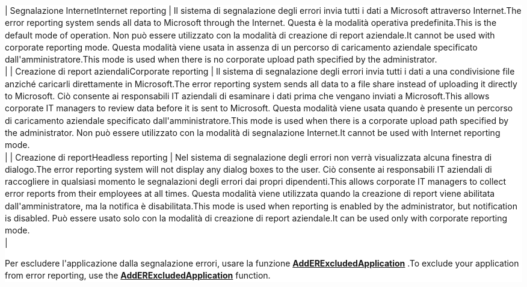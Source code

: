 | <span data-ttu-id="118e9-165">Segnalazione Internet</span><span class="sxs-lookup"><span data-stu-id="118e9-165">Internet reporting</span></span>      | <span data-ttu-id="118e9-166">Il sistema di segnalazione degli errori invia tutti i dati a Microsoft attraverso Internet.</span><span class="sxs-lookup"><span data-stu-id="118e9-166">The error reporting system sends all data to Microsoft through the Internet.</span></span> <span data-ttu-id="118e9-167">Questa è la modalità operativa predefinita.</span><span class="sxs-lookup"><span data-stu-id="118e9-167">This is the default mode of operation.</span></span> <span data-ttu-id="118e9-168">Non può essere utilizzato con la modalità di creazione di report aziendale.</span><span class="sxs-lookup"><span data-stu-id="118e9-168">It cannot be used with corporate reporting mode.</span></span> <span data-ttu-id="118e9-169">Questa modalità viene usata in assenza di un percorso di caricamento aziendale specificato dall'amministratore.</span><span class="sxs-lookup"><span data-stu-id="118e9-169">This mode is used when there is no corporate upload path specified by the administrator.</span></span><br/>                                                                     |
| <span data-ttu-id="118e9-170">Creazione di report aziendali</span><span class="sxs-lookup"><span data-stu-id="118e9-170">Corporate reporting</span></span>     | <span data-ttu-id="118e9-171">Il sistema di segnalazione degli errori invia tutti i dati a una condivisione file anziché caricarli direttamente in Microsoft.</span><span class="sxs-lookup"><span data-stu-id="118e9-171">The error reporting system sends all data to a file share instead of uploading it directly to Microsoft.</span></span> <span data-ttu-id="118e9-172">Ciò consente ai responsabili IT aziendali di esaminare i dati prima che vengano inviati a Microsoft.</span><span class="sxs-lookup"><span data-stu-id="118e9-172">This allows corporate IT managers to review data before it is sent to Microsoft.</span></span> <span data-ttu-id="118e9-173">Questa modalità viene usata quando è presente un percorso di caricamento aziendale specificato dall'amministratore.</span><span class="sxs-lookup"><span data-stu-id="118e9-173">This mode is used when there is a corporate upload path specified by the administrator.</span></span> <span data-ttu-id="118e9-174">Non può essere utilizzato con la modalità di segnalazione Internet.</span><span class="sxs-lookup"><span data-stu-id="118e9-174">It cannot be used with Internet reporting mode.</span></span><br/> |
| <span data-ttu-id="118e9-175">Creazione di report</span><span class="sxs-lookup"><span data-stu-id="118e9-175">Headless reporting</span></span>      | <span data-ttu-id="118e9-176">Nel sistema di segnalazione degli errori non verrà visualizzata alcuna finestra di dialogo.</span><span class="sxs-lookup"><span data-stu-id="118e9-176">The error reporting system will not display any dialog boxes to the user.</span></span> <span data-ttu-id="118e9-177">Ciò consente ai responsabili IT aziendali di raccogliere in qualsiasi momento le segnalazioni degli errori dai propri dipendenti.</span><span class="sxs-lookup"><span data-stu-id="118e9-177">This allows corporate IT managers to collect error reports from their employees at all times.</span></span> <span data-ttu-id="118e9-178">Questa modalità viene utilizzata quando la creazione di report viene abilitata dall'amministratore, ma la notifica è disabilitata.</span><span class="sxs-lookup"><span data-stu-id="118e9-178">This mode is used when reporting is enabled by the administrator, but notification is disabled.</span></span> <span data-ttu-id="118e9-179">Può essere usato solo con la modalità di creazione di report aziendale.</span><span class="sxs-lookup"><span data-stu-id="118e9-179">It can be used only with corporate reporting mode.</span></span><br/>        |



 

<span data-ttu-id="118e9-180">Per escludere l'applicazione dalla segnalazione errori, usare la funzione [**AddERExcludedApplication**](/windows/desktop/api/ErrorRep/nf-errorrep-adderexcludedapplicationa) .</span><span class="sxs-lookup"><span data-stu-id="118e9-180">To exclude your application from error reporting, use the [**AddERExcludedApplication**](/windows/desktop/api/ErrorRep/nf-errorrep-adderexcludedapplicationa) function.</span></span>

 


